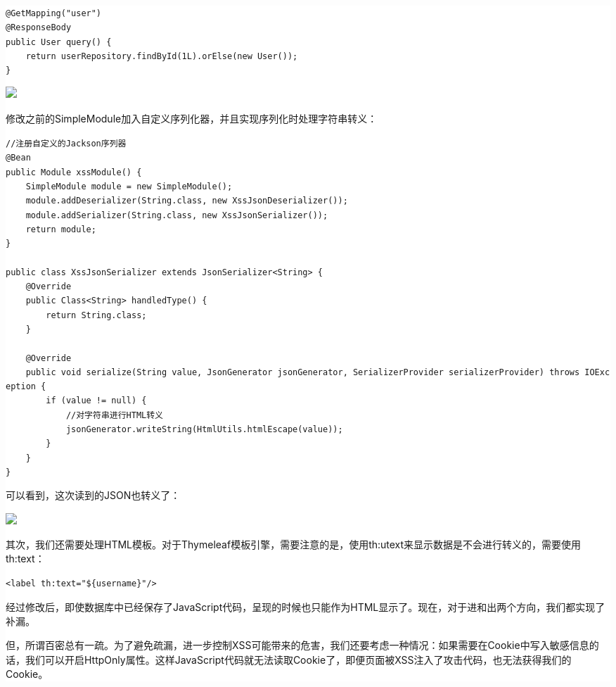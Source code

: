 ```
@GetMapping("user")
@ResponseBody
public User query() {
    return userRepository.findById(1L).orElse(new User());
}

```

![](https://static001.geekbang.org/resource/image/b2/f8/b2f919307e42e79ce78622b305d455f8.png)

修改之前的SimpleModule加入自定义序列化器，并且实现序列化时处理字符串转义：

```
//注册自定义的Jackson序列器
@Bean
public Module xssModule() {
    SimpleModule module = new SimpleModule();
    module.addDeserializer(String.class, new XssJsonDeserializer());
    module.addSerializer(String.class, new XssJsonSerializer());
    return module;
}

public class XssJsonSerializer extends JsonSerializer<String> {
    @Override
    public Class<String> handledType() {
        return String.class;
    }

    @Override
    public void serialize(String value, JsonGenerator jsonGenerator, SerializerProvider serializerProvider) throws IOException {
        if (value != null) {
            //对字符串进行HTML转义
            jsonGenerator.writeString(HtmlUtils.htmlEscape(value));
        }
    }
}

```

可以看到，这次读到的JSON也转义了：

![](https://static001.geekbang.org/resource/image/31/fc/315f67193d1f9efe4b09db85361c53fc.png)

其次，我们还需要处理HTML模板。对于Thymeleaf模板引擎，需要注意的是，使用th:utext来显示数据是不会进行转义的，需要使用th:text：

```
<label th:text="${username}"/>

```

经过修改后，即使数据库中已经保存了JavaScript代码，呈现的时候也只能作为HTML显示了。现在，对于进和出两个方向，我们都实现了补漏。

但，所谓百密总有一疏。为了避免疏漏，进一步控制XSS可能带来的危害，我们还要考虑一种情况：如果需要在Cookie中写入敏感信息的话，我们可以开启HttpOnly属性。这样JavaScript代码就无法读取Cookie了，即便页面被XSS注入了攻击代码，也无法获得我们的Cookie。
